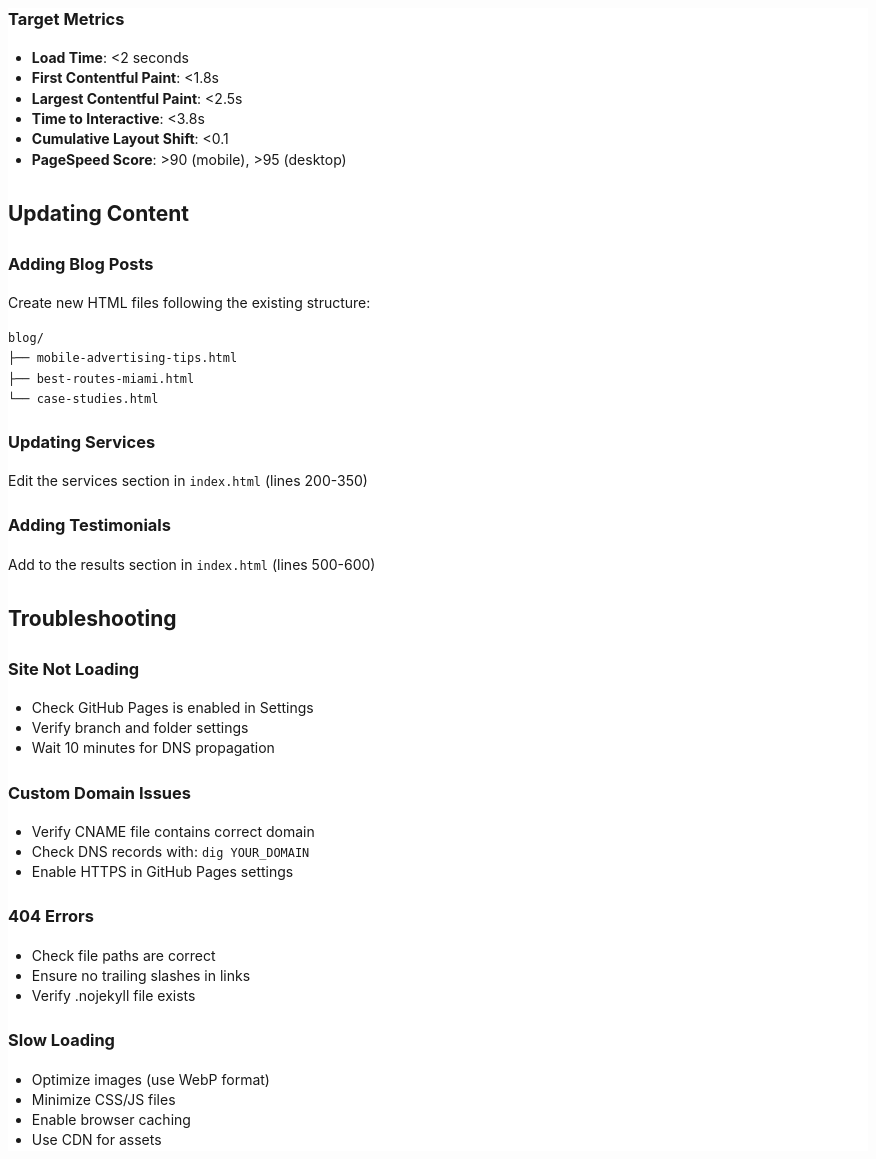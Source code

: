 ### Target Metrics
- **Load Time**: <2 seconds
- **First Contentful Paint**: <1.8s
- **Largest Contentful Paint**: <2.5s
- **Time to Interactive**: <3.8s
- **Cumulative Layout Shift**: <0.1
- **PageSpeed Score**: >90 (mobile), >95 (desktop)

## Updating Content

### Adding Blog Posts
Create new HTML files following the existing structure:
```bash
blog/
├── mobile-advertising-tips.html
├── best-routes-miami.html
└── case-studies.html
```

### Updating Services
Edit the services section in `index.html` (lines 200-350)

### Adding Testimonials
Add to the results section in `index.html` (lines 500-600)

## Troubleshooting

### Site Not Loading
- Check GitHub Pages is enabled in Settings
- Verify branch and folder settings
- Wait 10 minutes for DNS propagation

### Custom Domain Issues
- Verify CNAME file contains correct domain
- Check DNS records with: `dig YOUR_DOMAIN`
- Enable HTTPS in GitHub Pages settings

### 404 Errors
- Check file paths are correct
- Ensure no trailing slashes in links
- Verify .nojekyll file exists

### Slow Loading
- Optimize images (use WebP format)
- Minimize CSS/JS files
- Enable browser caching
- Use CDN for assets
